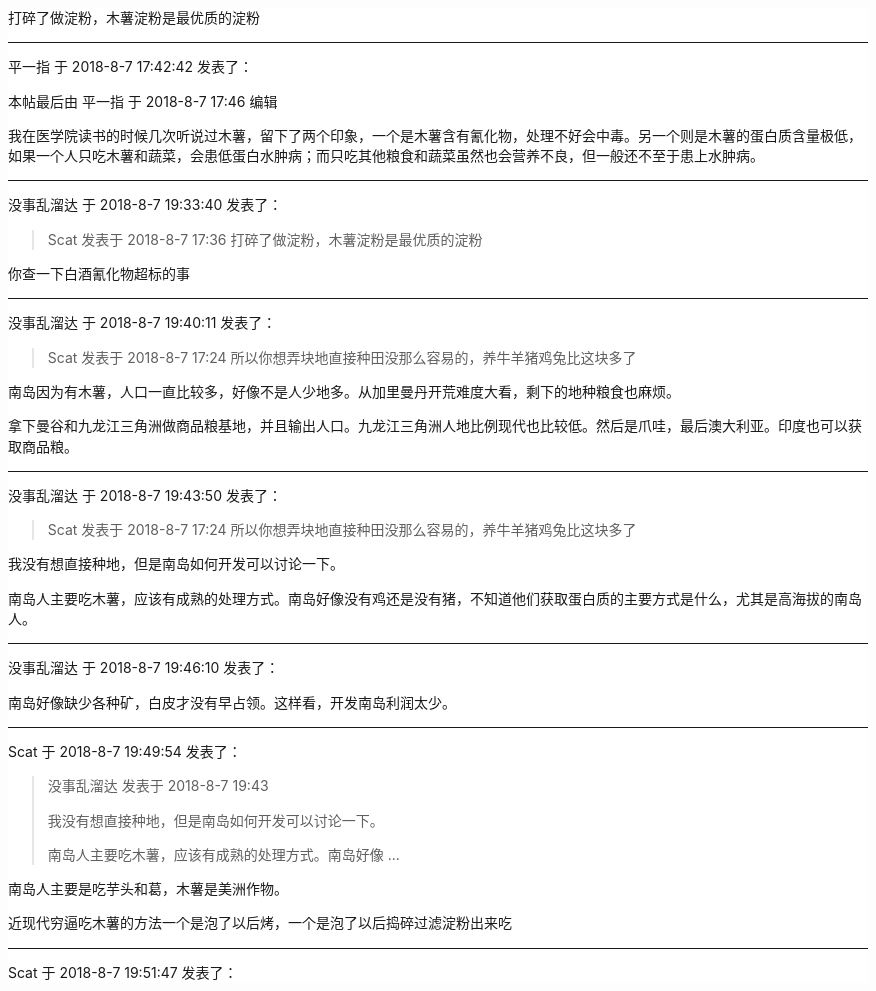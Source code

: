 打碎了做淀粉，木薯淀粉是最优质的淀粉

---

平一指 于 2018-8-7 17:42:42 发表了：

本帖最后由 平一指 于 2018-8-7 17:46 编辑

我在医学院读书的时候几次听说过木薯，留下了两个印象，一个是木薯含有氰化物，处理不好会中毒。另一个则是木薯的蛋白质含量极低，如果一个人只吃木薯和蔬菜，会患低蛋白水肿病；而只吃其他粮食和蔬菜虽然也会营养不良，但一般还不至于患上水肿病。

---

没事乱溜达 于 2018-8-7 19:33:40 发表了：

> Scat 发表于 2018-8-7 17:36 打碎了做淀粉，木薯淀粉是最优质的淀粉

你查一下白酒氰化物超标的事

---

没事乱溜达 于 2018-8-7 19:40:11 发表了：

> Scat 发表于 2018-8-7 17:24 所以你想弄块地直接种田没那么容易的，养牛羊猪鸡兔比这块多了

南岛因为有木薯，人口一直比较多，好像不是人少地多。从加里曼丹开荒难度大看，剩下的地种粮食也麻烦。

拿下曼谷和九龙江三角洲做商品粮基地，并且输出人口。九龙江三角洲人地比例现代也比较低。然后是爪哇，最后澳大利亚。印度也可以获取商品粮。

---

没事乱溜达 于 2018-8-7 19:43:50 发表了：

> Scat 发表于 2018-8-7 17:24 所以你想弄块地直接种田没那么容易的，养牛羊猪鸡兔比这块多了

我没有想直接种地，但是南岛如何开发可以讨论一下。

南岛人主要吃木薯，应该有成熟的处理方式。南岛好像没有鸡还是没有猪，不知道他们获取蛋白质的主要方式是什么，尤其是高海拔的南岛人。

---

没事乱溜达 于 2018-8-7 19:46:10 发表了：

南岛好像缺少各种矿，白皮才没有早占领。这样看，开发南岛利润太少。

---

Scat 于 2018-8-7 19:49:54 发表了：

> 没事乱溜达 发表于 2018-8-7 19:43
>
> 我没有想直接种地，但是南岛如何开发可以讨论一下。
>
> 南岛人主要吃木薯，应该有成熟的处理方式。南岛好像 ...

南岛人主要是吃芋头和葛，木薯是美洲作物。

近现代穷逼吃木薯的方法一个是泡了以后烤，一个是泡了以后捣碎过滤淀粉出来吃

---

Scat 于 2018-8-7 19:51:47 发表了：
